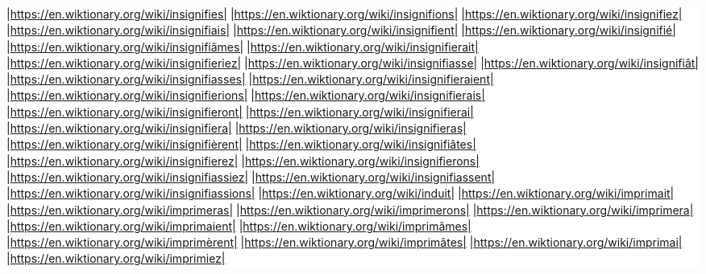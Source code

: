 |https://en.wiktionary.org/wiki/insignifies|
|https://en.wiktionary.org/wiki/insignifions|
|https://en.wiktionary.org/wiki/insignifiez|
|https://en.wiktionary.org/wiki/insignifiais|
|https://en.wiktionary.org/wiki/insignifient|
|https://en.wiktionary.org/wiki/insignifié|
|https://en.wiktionary.org/wiki/insignifiâmes|
|https://en.wiktionary.org/wiki/insignifierait|
|https://en.wiktionary.org/wiki/insignifieriez|
|https://en.wiktionary.org/wiki/insignifiasse|
|https://en.wiktionary.org/wiki/insignifiât|
|https://en.wiktionary.org/wiki/insignifiasses|
|https://en.wiktionary.org/wiki/insignifieraient|
|https://en.wiktionary.org/wiki/insignifierions|
|https://en.wiktionary.org/wiki/insignifierais|
|https://en.wiktionary.org/wiki/insignifieront|
|https://en.wiktionary.org/wiki/insignifierai|
|https://en.wiktionary.org/wiki/insignifiera|
|https://en.wiktionary.org/wiki/insignifieras|
|https://en.wiktionary.org/wiki/insignifièrent|
|https://en.wiktionary.org/wiki/insignifiâtes|
|https://en.wiktionary.org/wiki/insignifierez|
|https://en.wiktionary.org/wiki/insignifierons|
|https://en.wiktionary.org/wiki/insignifiassiez|
|https://en.wiktionary.org/wiki/insignifiassent|
|https://en.wiktionary.org/wiki/insignifiassions|
|https://en.wiktionary.org/wiki/induit|
|https://en.wiktionary.org/wiki/imprimait|
|https://en.wiktionary.org/wiki/imprimeras|
|https://en.wiktionary.org/wiki/imprimerons|
|https://en.wiktionary.org/wiki/imprimera|
|https://en.wiktionary.org/wiki/imprimaient|
|https://en.wiktionary.org/wiki/imprimâmes|
|https://en.wiktionary.org/wiki/imprimèrent|
|https://en.wiktionary.org/wiki/imprimâtes|
|https://en.wiktionary.org/wiki/imprimai|
|https://en.wiktionary.org/wiki/imprimiez|